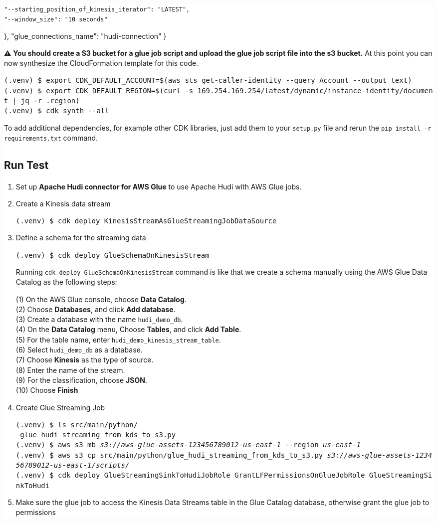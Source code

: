     "--starting_position_of_kinesis_iterator": "LATEST",
    "--window_size": "10 seconds"
  },
  "glue_connections_name": "hudi-connection"
}
</pre>

:warning: **You should create a S3 bucket for a glue job script and upload the glue job script file into the s3 bucket.**
At this point you can now synthesize the CloudFormation template for this code.

<pre>
(.venv) $ export CDK_DEFAULT_ACCOUNT=$(aws sts get-caller-identity --query Account --output text)
(.venv) $ export CDK_DEFAULT_REGION=$(curl -s 169.254.169.254/latest/dynamic/instance-identity/document | jq -r .region)
(.venv) $ cdk synth --all
</pre>

To add additional dependencies, for example other CDK libraries, just add
them to your `setup.py` file and rerun the `pip install -r requirements.txt`
command.

## Run Test

1. Set up **Apache Hudi connector for AWS Glue** to use Apache Hudi with AWS Glue jobs.
2. Create a Kinesis data stream
   <pre>
   (.venv) $ cdk deploy KinesisStreamAsGlueStreamingJobDataSource
   </pre>
3. Define a schema for the streaming data
   <pre>
   (.venv) $ cdk deploy GlueSchemaOnKinesisStream
   </pre>

   Running `cdk deploy GlueSchemaOnKinesisStream` command is like that we create a schema manually using the AWS Glue Data Catalog as the following steps:

   (1) On the AWS Glue console, choose **Data Catalog**.<br/>
   (2) Choose **Databases**, and click **Add database**.<br/>
   (3) Create a database with the name `hudi_demo_db`.<br/>
   (4) On the **Data Catalog** menu, Choose **Tables**, and click **Add Table**.<br/>
   (5) For the table name, enter `hudi_demo_kinesis_stream_table`.<br/>
   (6) Select `hudi_demo_db` as a database.<br/>
   (7) Choose **Kinesis** as the type of source.<br/>
   (8) Enter the name of the stream.<br/>
   (9) For the classification, choose **JSON**.<br/>
   (10) Choose **Finish**

4. Create Glue Streaming Job
   <pre>
   (.venv) $ ls src/main/python/
    glue_hudi_streaming_from_kds_to_s3.py
   (.venv) $ aws s3 mb <i>s3://aws-glue-assets-123456789012-us-east-1</i> --region <i>us-east-1</i>
   (.venv) $ aws s3 cp src/main/python/glue_hudi_streaming_from_kds_to_s3.py <i>s3://aws-glue-assets-123456789012-us-east-1/scripts/</i>
   (.venv) $ cdk deploy GlueStreamingSinkToHudiJobRole GrantLFPermissionsOnGlueJobRole GlueStreamingSinkToHudi
   </pre>
5. Make sure the glue job to access the Kinesis Data Streams table in the Glue Catalog database, otherwise grant the glue job to permissions
